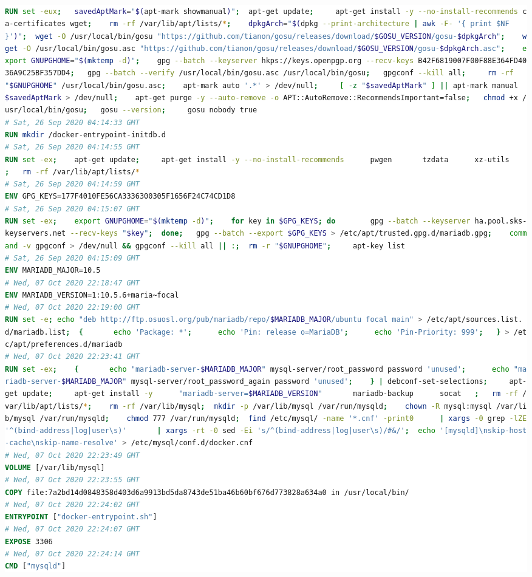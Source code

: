 ```dockerfile
RUN set -eux; 	savedAptMark="$(apt-mark showmanual)"; 	apt-get update; 	apt-get install -y --no-install-recommends ca-certificates wget; 	rm -rf /var/lib/apt/lists/*; 	dpkgArch="$(dpkg --print-architecture | awk -F- '{ print $NF }')"; 	wget -O /usr/local/bin/gosu "https://github.com/tianon/gosu/releases/download/$GOSU_VERSION/gosu-$dpkgArch"; 	wget -O /usr/local/bin/gosu.asc "https://github.com/tianon/gosu/releases/download/$GOSU_VERSION/gosu-$dpkgArch.asc"; 	export GNUPGHOME="$(mktemp -d)"; 	gpg --batch --keyserver hkps://keys.openpgp.org --recv-keys B42F6819007F00F88E364FD4036A9C25BF357DD4; 	gpg --batch --verify /usr/local/bin/gosu.asc /usr/local/bin/gosu; 	gpgconf --kill all; 	rm -rf "$GNUPGHOME" /usr/local/bin/gosu.asc; 	apt-mark auto '.*' > /dev/null; 	[ -z "$savedAptMark" ] || apt-mark manual $savedAptMark > /dev/null; 	apt-get purge -y --auto-remove -o APT::AutoRemove::RecommendsImportant=false; 	chmod +x /usr/local/bin/gosu; 	gosu --version; 	gosu nobody true
# Sat, 26 Sep 2020 04:14:33 GMT
RUN mkdir /docker-entrypoint-initdb.d
# Sat, 26 Sep 2020 04:14:55 GMT
RUN set -ex; 	apt-get update; 	apt-get install -y --no-install-recommends 		pwgen 		tzdata 		xz-utils 	; 	rm -rf /var/lib/apt/lists/*
# Sat, 26 Sep 2020 04:14:59 GMT
ENV GPG_KEYS=177F4010FE56CA3336300305F1656F24C74CD1D8
# Sat, 26 Sep 2020 04:15:07 GMT
RUN set -ex; 	export GNUPGHOME="$(mktemp -d)"; 	for key in $GPG_KEYS; do 		gpg --batch --keyserver ha.pool.sks-keyservers.net --recv-keys "$key"; 	done; 	gpg --batch --export $GPG_KEYS > /etc/apt/trusted.gpg.d/mariadb.gpg; 	command -v gpgconf > /dev/null && gpgconf --kill all || :; 	rm -r "$GNUPGHOME"; 	apt-key list
# Sat, 26 Sep 2020 04:15:09 GMT
ENV MARIADB_MAJOR=10.5
# Wed, 07 Oct 2020 22:18:47 GMT
ENV MARIADB_VERSION=1:10.5.6+maria~focal
# Wed, 07 Oct 2020 22:19:00 GMT
RUN set -e;	echo "deb http://ftp.osuosl.org/pub/mariadb/repo/$MARIADB_MAJOR/ubuntu focal main" > /etc/apt/sources.list.d/mariadb.list; 	{ 		echo 'Package: *'; 		echo 'Pin: release o=MariaDB'; 		echo 'Pin-Priority: 999'; 	} > /etc/apt/preferences.d/mariadb
# Wed, 07 Oct 2020 22:23:41 GMT
RUN set -ex; 	{ 		echo "mariadb-server-$MARIADB_MAJOR" mysql-server/root_password password 'unused'; 		echo "mariadb-server-$MARIADB_MAJOR" mysql-server/root_password_again password 'unused'; 	} | debconf-set-selections; 	apt-get update; 	apt-get install -y 		"mariadb-server=$MARIADB_VERSION" 		mariadb-backup 		socat 	; 	rm -rf /var/lib/apt/lists/*; 	rm -rf /var/lib/mysql; 	mkdir -p /var/lib/mysql /var/run/mysqld; 	chown -R mysql:mysql /var/lib/mysql /var/run/mysqld; 	chmod 777 /var/run/mysqld; 	find /etc/mysql/ -name '*.cnf' -print0 		| xargs -0 grep -lZE '^(bind-address|log|user\s)' 		| xargs -rt -0 sed -Ei 's/^(bind-address|log|user\s)/#&/'; 	echo '[mysqld]\nskip-host-cache\nskip-name-resolve' > /etc/mysql/conf.d/docker.cnf
# Wed, 07 Oct 2020 22:23:49 GMT
VOLUME [/var/lib/mysql]
# Wed, 07 Oct 2020 22:23:55 GMT
COPY file:7a2bd14d0848358d403d6a9913bd5da8743de51ba46b60bf676d773828a634a0 in /usr/local/bin/ 
# Wed, 07 Oct 2020 22:24:02 GMT
ENTRYPOINT ["docker-entrypoint.sh"]
# Wed, 07 Oct 2020 22:24:07 GMT
EXPOSE 3306
# Wed, 07 Oct 2020 22:24:14 GMT
CMD ["mysqld"]
```
